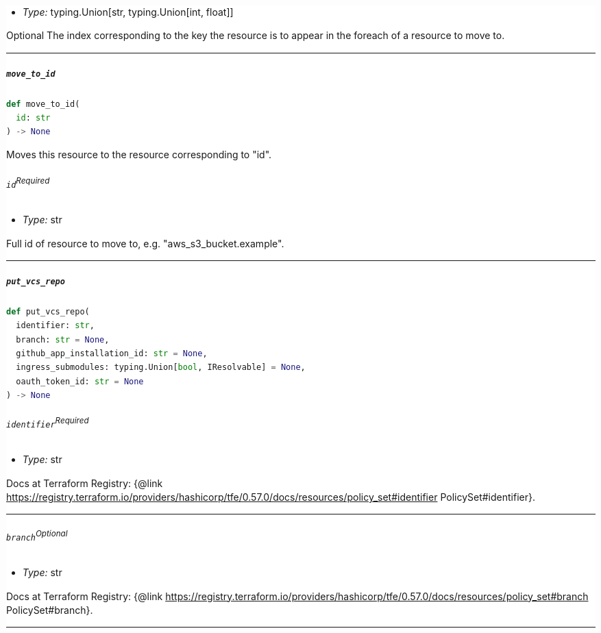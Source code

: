 - *Type:* typing.Union[str, typing.Union[int, float]]

Optional The index corresponding to the key the resource is to appear in the foreach of a resource to move to.

---

##### `move_to_id` <a name="move_to_id" id="@cdktf/provider-tfe.policySet.PolicySet.moveToId"></a>

```python
def move_to_id(
  id: str
) -> None
```

Moves this resource to the resource corresponding to "id".

###### `id`<sup>Required</sup> <a name="id" id="@cdktf/provider-tfe.policySet.PolicySet.moveToId.parameter.id"></a>

- *Type:* str

Full id of resource to move to, e.g. "aws_s3_bucket.example".

---

##### `put_vcs_repo` <a name="put_vcs_repo" id="@cdktf/provider-tfe.policySet.PolicySet.putVcsRepo"></a>

```python
def put_vcs_repo(
  identifier: str,
  branch: str = None,
  github_app_installation_id: str = None,
  ingress_submodules: typing.Union[bool, IResolvable] = None,
  oauth_token_id: str = None
) -> None
```

###### `identifier`<sup>Required</sup> <a name="identifier" id="@cdktf/provider-tfe.policySet.PolicySet.putVcsRepo.parameter.identifier"></a>

- *Type:* str

Docs at Terraform Registry: {@link https://registry.terraform.io/providers/hashicorp/tfe/0.57.0/docs/resources/policy_set#identifier PolicySet#identifier}.

---

###### `branch`<sup>Optional</sup> <a name="branch" id="@cdktf/provider-tfe.policySet.PolicySet.putVcsRepo.parameter.branch"></a>

- *Type:* str

Docs at Terraform Registry: {@link https://registry.terraform.io/providers/hashicorp/tfe/0.57.0/docs/resources/policy_set#branch PolicySet#branch}.

---